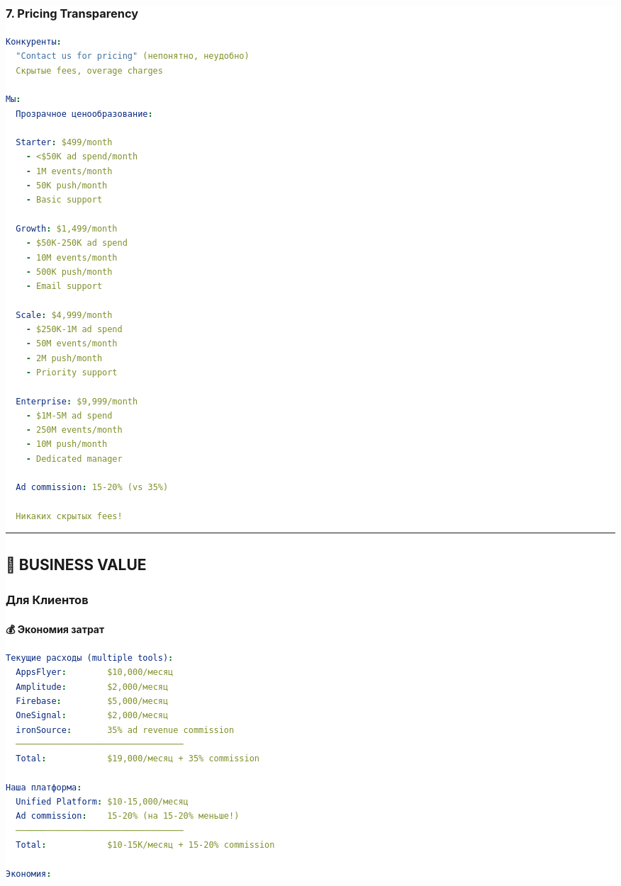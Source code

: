 ### 7. **Pricing Transparency**

```yaml
Конкуренты:
  "Contact us for pricing" (непонятно, неудобно)
  Скрытые fees, overage charges

Мы:
  Прозрачное ценообразование:

  Starter: $499/month
    - <$50K ad spend/month
    - 1M events/month
    - 50K push/month
    - Basic support

  Growth: $1,499/month
    - $50K-250K ad spend
    - 10M events/month
    - 500K push/month
    - Email support

  Scale: $4,999/month
    - $250K-1M ad spend
    - 50M events/month
    - 2M push/month
    - Priority support

  Enterprise: $9,999/month
    - $1M-5M ad spend
    - 250M events/month
    - 10M push/month
    - Dedicated manager

  Ad commission: 15-20% (vs 35%)

  Никаких скрытых fees!
```

---

## 💼 BUSINESS VALUE

### **Для Клиентов**

#### 💰 Экономия затрат

```yaml
Текущие расходы (multiple tools):
  AppsFlyer:        $10,000/месяц
  Amplitude:        $2,000/месяц
  Firebase:         $5,000/месяц
  OneSignal:        $2,000/месяц
  ironSource:       35% ad revenue commission
  ─────────────────────────────────
  Total:            $19,000/месяц + 35% commission

Наша платформа:
  Unified Platform: $10-15,000/месяц
  Ad commission:    15-20% (на 15-20% меньше!)
  ─────────────────────────────────
  Total:            $10-15K/месяц + 15-20% commission

Экономия:
```